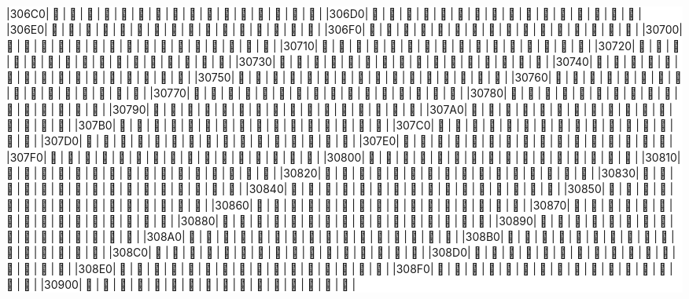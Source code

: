 |306C0| 𰛀 | 𰛁 | 𰛂 | 𰛃 | 𰛄 | 𰛅 | 𰛆 | 𰛇 | 𰛈 | 𰛉 | 𰛊 | 𰛋 | 𰛌 | 𰛍 | 𰛎 | 𰛏 |
|306D0| 𰛐 | 𰛑 | 𰛒 | 𰛓 | 𰛔 | 𰛕 | 𰛖 | 𰛗 | 𰛘 | 𰛙 | 𰛚 | 𰛛 | 𰛜 | 𰛝 | 𰛞 | 𰛟 |
|306E0| 𰛠 | 𰛡 | 𰛢 | 𰛣 | 𰛤 | 𰛥 | 𰛦 | 𰛧 | 𰛨 | 𰛩 | 𰛪 | 𰛫 | 𰛬 | 𰛭 | 𰛮 | 𰛯 |
|306F0| 𰛰 | 𰛱 | 𰛲 | 𰛳 | 𰛴 | 𰛵 | 𰛶 | 𰛷 | 𰛸 | 𰛹 | 𰛺 | 𰛻 | 𰛼 | 𰛽 | 𰛾 | 𰛿 |
|30700| 𰜀 | 𰜁 | 𰜂 | 𰜃 | 𰜄 | 𰜅 | 𰜆 | 𰜇 | 𰜈 | 𰜉 | 𰜊 | 𰜋 | 𰜌 | 𰜍 | 𰜎 | 𰜏 |
|30710| 𰜐 | 𰜑 | 𰜒 | 𰜓 | 𰜔 | 𰜕 | 𰜖 | 𰜗 | 𰜘 | 𰜙 | 𰜚 | 𰜛 | 𰜜 | 𰜝 | 𰜞 | 𰜟 |
|30720| 𰜠 | 𰜡 | 𰜢 | 𰜣 | 𰜤 | 𰜥 | 𰜦 | 𰜧 | 𰜨 | 𰜩 | 𰜪 | 𰜫 | 𰜬 | 𰜭 | 𰜮 | 𰜯 |
|30730| 𰜰 | 𰜱 | 𰜲 | 𰜳 | 𰜴 | 𰜵 | 𰜶 | 𰜷 | 𰜸 | 𰜹 | 𰜺 | 𰜻 | 𰜼 | 𰜽 | 𰜾 | 𰜿 |
|30740| 𰝀 | 𰝁 | 𰝂 | 𰝃 | 𰝄 | 𰝅 | 𰝆 | 𰝇 | 𰝈 | 𰝉 | 𰝊 | 𰝋 | 𰝌 | 𰝍 | 𰝎 | 𰝏 |
|30750| 𰝐 | 𰝑 | 𰝒 | 𰝓 | 𰝔 | 𰝕 | 𰝖 | 𰝗 | 𰝘 | 𰝙 | 𰝚 | 𰝛 | 𰝜 | 𰝝 | 𰝞 | 𰝟 |
|30760| 𰝠 | 𰝡 | 𰝢 | 𰝣 | 𰝤 | 𰝥 | 𰝦 | 𰝧 | 𰝨 | 𰝩 | 𰝪 | 𰝫 | 𰝬 | 𰝭 | 𰝮 | 𰝯 |
|30770| 𰝰 | 𰝱 | 𰝲 | 𰝳 | 𰝴 | 𰝵 | 𰝶 | 𰝷 | 𰝸 | 𰝹 | 𰝺 | 𰝻 | 𰝼 | 𰝽 | 𰝾 | 𰝿 |
|30780| 𰞀 | 𰞁 | 𰞂 | 𰞃 | 𰞄 | 𰞅 | 𰞆 | 𰞇 | 𰞈 | 𰞉 | 𰞊 | 𰞋 | 𰞌 | 𰞍 | 𰞎 | 𰞏 |
|30790| 𰞐 | 𰞑 | 𰞒 | 𰞓 | 𰞔 | 𰞕 | 𰞖 | 𰞗 | 𰞘 | 𰞙 | 𰞚 | 𰞛 | 𰞜 | 𰞝 | 𰞞 | 𰞟 |
|307A0| 𰞠 | 𰞡 | 𰞢 | 𰞣 | 𰞤 | 𰞥 | 𰞦 | 𰞧 | 𰞨 | 𰞩 | 𰞪 | 𰞫 | 𰞬 | 𰞭 | 𰞮 | 𰞯 |
|307B0| 𰞰 | 𰞱 | 𰞲 | 𰞳 | 𰞴 | 𰞵 | 𰞶 | 𰞷 | 𰞸 | 𰞹 | 𰞺 | 𰞻 | 𰞼 | 𰞽 | 𰞾 | 𰞿 |
|307C0| 𰟀 | 𰟁 | 𰟂 | 𰟃 | 𰟄 | 𰟅 | 𰟆 | 𰟇 | 𰟈 | 𰟉 | 𰟊 | 𰟋 | 𰟌 | 𰟍 | 𰟎 | 𰟏 |
|307D0| 𰟐 | 𰟑 | 𰟒 | 𰟓 | 𰟔 | 𰟕 | 𰟖 | 𰟗 | 𰟘 | 𰟙 | 𰟚 | 𰟛 | 𰟜 | 𰟝 | 𰟞 | 𰟟 |
|307E0| 𰟠 | 𰟡 | 𰟢 | 𰟣 | 𰟤 | 𰟥 | 𰟦 | 𰟧 | 𰟨 | 𰟩 | 𰟪 | 𰟫 | 𰟬 | 𰟭 | 𰟮 | 𰟯 |
|307F0| 𰟰 | 𰟱 | 𰟲 | 𰟳 | 𰟴 | 𰟵 | 𰟶 | 𰟷 | 𰟸 | 𰟹 | 𰟺 | 𰟻 | 𰟼 | 𰟽 | 𰟾 | 𰟿 |
|30800| 𰠀 | 𰠁 | 𰠂 | 𰠃 | 𰠄 | 𰠅 | 𰠆 | 𰠇 | 𰠈 | 𰠉 | 𰠊 | 𰠋 | 𰠌 | 𰠍 | 𰠎 | 𰠏 |
|30810| 𰠐 | 𰠑 | 𰠒 | 𰠓 | 𰠔 | 𰠕 | 𰠖 | 𰠗 | 𰠘 | 𰠙 | 𰠚 | 𰠛 | 𰠜 | 𰠝 | 𰠞 | 𰠟 |
|30820| 𰠠 | 𰠡 | 𰠢 | 𰠣 | 𰠤 | 𰠥 | 𰠦 | 𰠧 | 𰠨 | 𰠩 | 𰠪 | 𰠫 | 𰠬 | 𰠭 | 𰠮 | 𰠯 |
|30830| 𰠰 | 𰠱 | 𰠲 | 𰠳 | 𰠴 | 𰠵 | 𰠶 | 𰠷 | 𰠸 | 𰠹 | 𰠺 | 𰠻 | 𰠼 | 𰠽 | 𰠾 | 𰠿 |
|30840| 𰡀 | 𰡁 | 𰡂 | 𰡃 | 𰡄 | 𰡅 | 𰡆 | 𰡇 | 𰡈 | 𰡉 | 𰡊 | 𰡋 | 𰡌 | 𰡍 | 𰡎 | 𰡏 |
|30850| 𰡐 | 𰡑 | 𰡒 | 𰡓 | 𰡔 | 𰡕 | 𰡖 | 𰡗 | 𰡘 | 𰡙 | 𰡚 | 𰡛 | 𰡜 | 𰡝 | 𰡞 | 𰡟 |
|30860| 𰡠 | 𰡡 | 𰡢 | 𰡣 | 𰡤 | 𰡥 | 𰡦 | 𰡧 | 𰡨 | 𰡩 | 𰡪 | 𰡫 | 𰡬 | 𰡭 | 𰡮 | 𰡯 |
|30870| 𰡰 | 𰡱 | 𰡲 | 𰡳 | 𰡴 | 𰡵 | 𰡶 | 𰡷 | 𰡸 | 𰡹 | 𰡺 | 𰡻 | 𰡼 | 𰡽 | 𰡾 | 𰡿 |
|30880| 𰢀 | 𰢁 | 𰢂 | 𰢃 | 𰢄 | 𰢅 | 𰢆 | 𰢇 | 𰢈 | 𰢉 | 𰢊 | 𰢋 | 𰢌 | 𰢍 | 𰢎 | 𰢏 |
|30890| 𰢐 | 𰢑 | 𰢒 | 𰢓 | 𰢔 | 𰢕 | 𰢖 | 𰢗 | 𰢘 | 𰢙 | 𰢚 | 𰢛 | 𰢜 | 𰢝 | 𰢞 | 𰢟 |
|308A0| 𰢠 | 𰢡 | 𰢢 | 𰢣 | 𰢤 | 𰢥 | 𰢦 | 𰢧 | 𰢨 | 𰢩 | 𰢪 | 𰢫 | 𰢬 | 𰢭 | 𰢮 | 𰢯 |
|308B0| 𰢰 | 𰢱 | 𰢲 | 𰢳 | 𰢴 | 𰢵 | 𰢶 | 𰢷 | 𰢸 | 𰢹 | 𰢺 | 𰢻 | 𰢼 | 𰢽 | 𰢾 | 𰢿 |
|308C0| 𰣀 | 𰣁 | 𰣂 | 𰣃 | 𰣄 | 𰣅 | 𰣆 | 𰣇 | 𰣈 | 𰣉 | 𰣊 | 𰣋 | 𰣌 | 𰣍 | 𰣎 | 𰣏 |
|308D0| 𰣐 | 𰣑 | 𰣒 | 𰣓 | 𰣔 | 𰣕 | 𰣖 | 𰣗 | 𰣘 | 𰣙 | 𰣚 | 𰣛 | 𰣜 | 𰣝 | 𰣞 | 𰣟 |
|308E0| 𰣠 | 𰣡 | 𰣢 | 𰣣 | 𰣤 | 𰣥 | 𰣦 | 𰣧 | 𰣨 | 𰣩 | 𰣪 | 𰣫 | 𰣬 | 𰣭 | 𰣮 | 𰣯 |
|308F0| 𰣰 | 𰣱 | 𰣲 | 𰣳 | 𰣴 | 𰣵 | 𰣶 | 𰣷 | 𰣸 | 𰣹 | 𰣺 | 𰣻 | 𰣼 | 𰣽 | 𰣾 | 𰣿 |
|30900| 𰤀 | 𰤁 | 𰤂 | 𰤃 | 𰤄 | 𰤅 | 𰤆 | 𰤇 | 𰤈 | 𰤉 | 𰤊 | 𰤋 | 𰤌 | 𰤍 | 𰤎 | 𰤏 |